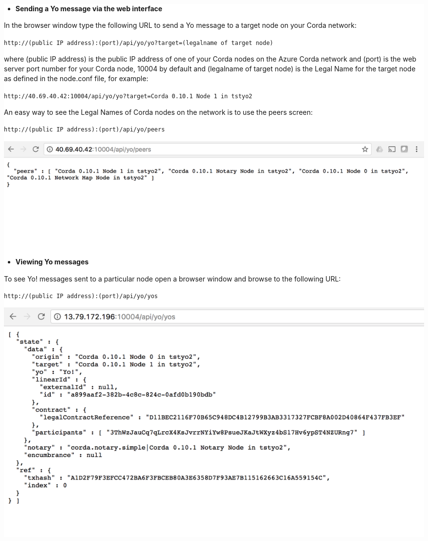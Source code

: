 * **Sending a Yo message via the web interface**

In the browser window type the following URL to send a Yo message to a target node on your Corda network:

```shell
http://(public IP address):(port)/api/yo/yo?target=(legalname of target node)
```

where (public IP address) is the public IP address of one of your Corda nodes on the Azure Corda network and (port) is the web server port number for your Corda node, 10004 by default and (legalname of target node) is the Legal Name for the target node as defined in the node.conf file, for example:

```shell
http://40.69.40.42:10004/api/yo/yo?target=Corda 0.10.1 Node 1 in tstyo2
```

An easy way to see the Legal Names of Corda nodes on the network is to use the peers screen:

```shell
http://(public IP address):(port)/api/yo/peers
```

![yo peers2](../resources/yo_peers2.png "yo peers2")

* **Viewing Yo messages**

To see Yo! messages sent to a particular node open a browser window and browse to the following URL:

```shell
http://(public IP address):(port)/api/yo/yos
```

![azure yos](../resources/azure_yos.png "azure yos")